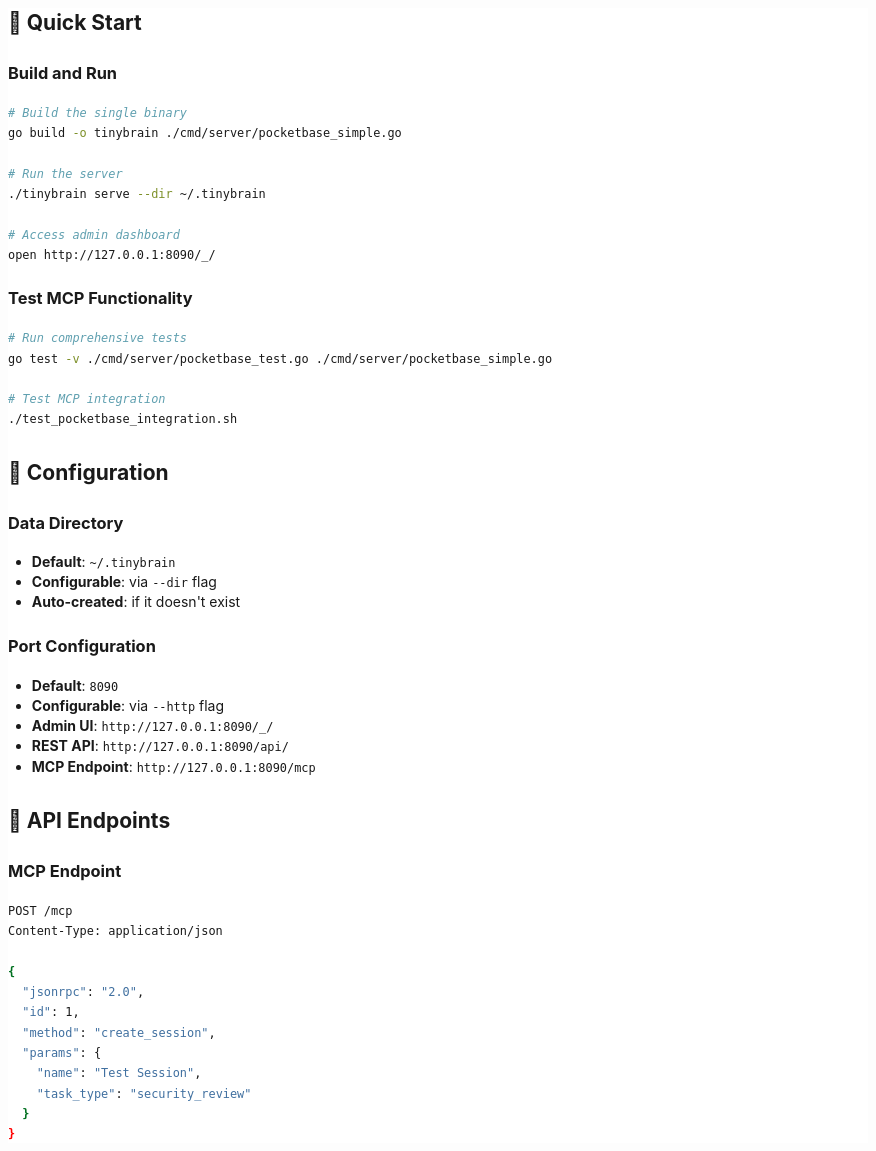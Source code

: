 ## 🚀 **Quick Start**

### **Build and Run**
```bash
# Build the single binary
go build -o tinybrain ./cmd/server/pocketbase_simple.go

# Run the server
./tinybrain serve --dir ~/.tinybrain

# Access admin dashboard
open http://127.0.0.1:8090/_/
```

### **Test MCP Functionality**
```bash
# Run comprehensive tests
go test -v ./cmd/server/pocketbase_test.go ./cmd/server/pocketbase_simple.go

# Test MCP integration
./test_pocketbase_integration.sh
```

## 🔧 **Configuration**

### **Data Directory**
- **Default**: `~/.tinybrain`
- **Configurable**: via `--dir` flag
- **Auto-created**: if it doesn't exist

### **Port Configuration**
- **Default**: `8090`
- **Configurable**: via `--http` flag
- **Admin UI**: `http://127.0.0.1:8090/_/`
- **REST API**: `http://127.0.0.1:8090/api/`
- **MCP Endpoint**: `http://127.0.0.1:8090/mcp`

## 📡 **API Endpoints**

### **MCP Endpoint**
```bash
POST /mcp
Content-Type: application/json

{
  "jsonrpc": "2.0",
  "id": 1,
  "method": "create_session",
  "params": {
    "name": "Test Session",
    "task_type": "security_review"
  }
}
```
